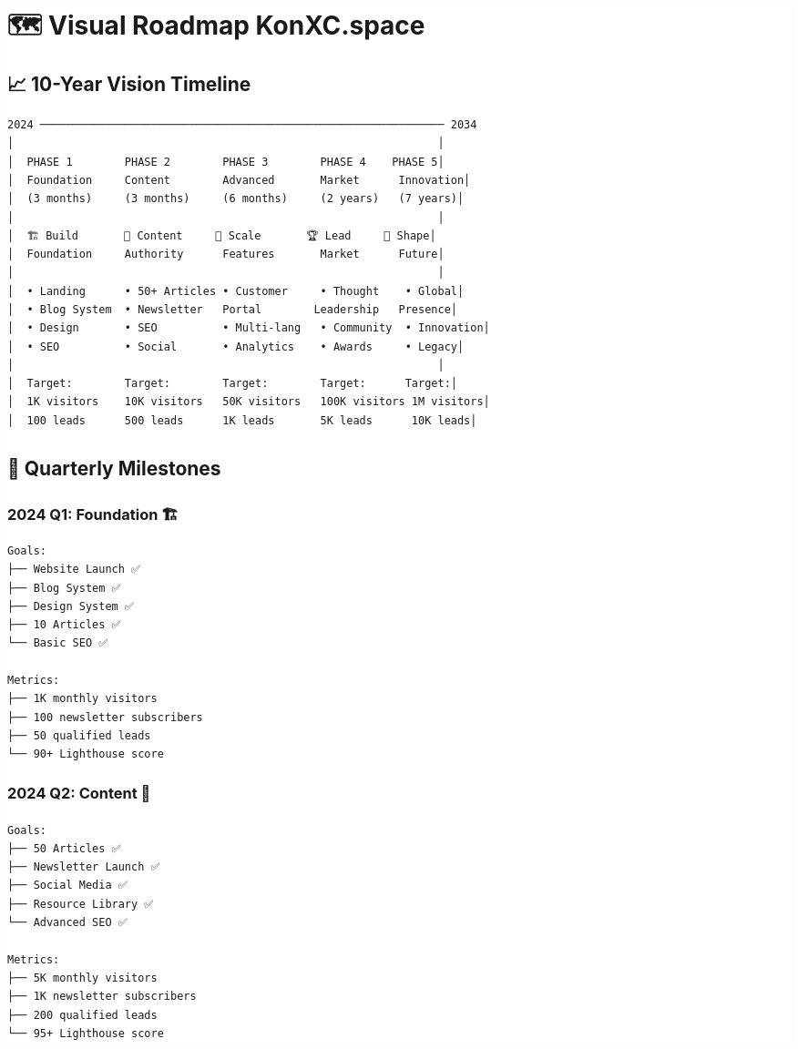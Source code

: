# 🗺️ Visual Roadmap KonXC.space

## 📈 **10-Year Vision Timeline**

```
2024 ────────────────────────────────────────────────────────────── 2034
│                                                                 │
│  PHASE 1        PHASE 2        PHASE 3        PHASE 4    PHASE 5│
│  Foundation     Content        Advanced       Market      Innovation│
│  (3 months)     (3 months)     (6 months)     (2 years)   (7 years)│
│                                                                 │
│  🏗️ Build       📝 Content     🚀 Scale       🏆 Lead     🌟 Shape│
│  Foundation     Authority      Features       Market      Future│
│                                                                 │
│  • Landing      • 50+ Articles • Customer     • Thought    • Global│
│  • Blog System  • Newsletter   Portal        Leadership   Presence│
│  • Design       • SEO          • Multi-lang   • Community  • Innovation│
│  • SEO          • Social       • Analytics    • Awards     • Legacy│
│                                                                 │
│  Target:        Target:        Target:        Target:      Target:│
│  1K visitors    10K visitors   50K visitors   100K visitors 1M visitors│
│  100 leads      500 leads      1K leads       5K leads      10K leads│
```

## 🎯 **Quarterly Milestones**

### **2024 Q1: Foundation** 🏗️
```
Goals:
├── Website Launch ✅
├── Blog System ✅
├── Design System ✅
├── 10 Articles ✅
└── Basic SEO ✅

Metrics:
├── 1K monthly visitors
├── 100 newsletter subscribers
├── 50 qualified leads
└── 90+ Lighthouse score
```

### **2024 Q2: Content** 📝
```
Goals:
├── 50 Articles ✅
├── Newsletter Launch ✅
├── Social Media ✅
├── Resource Library ✅
└── Advanced SEO ✅

Metrics:
├── 5K monthly visitors
├── 1K newsletter subscribers
├── 200 qualified leads
└── 95+ Lighthouse score
```
